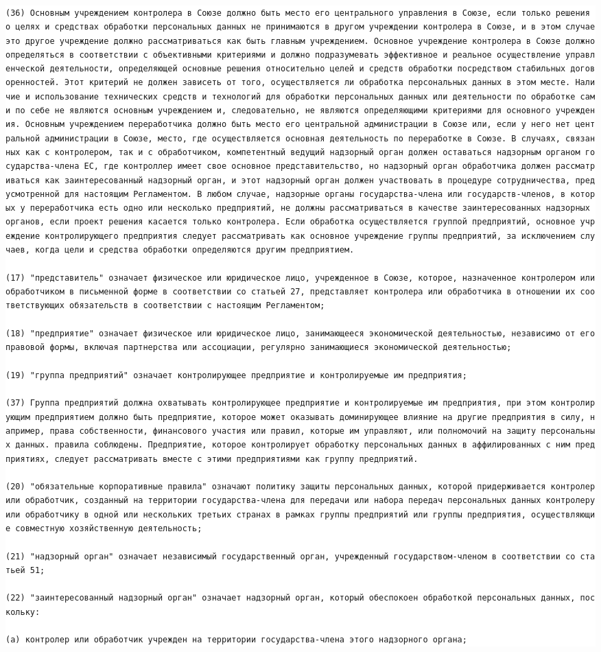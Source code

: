     (36) Основным учреждением контролера в Союзе должно быть место его центрального управления в Союзе, если только решения о целях и средствах обработки персональных данных не принимаются в другом учреждении контролера в Союзе, и в этом случае это другое учреждение должно рассматриваться как быть главным учреждением. Основное учреждение контролера в Союзе должно определяться в соответствии с объективными критериями и должно подразумевать эффективное и реальное осуществление управленческой деятельности, определяющей основные решения относительно целей и средств обработки посредством стабильных договоренностей. Этот критерий не должен зависеть от того, осуществляется ли обработка персональных данных в этом месте. Наличие и использование технических средств и технологий для обработки персональных данных или деятельности по обработке сами по себе не являются основным учреждением и, следовательно, не являются определяющими критериями для основного учреждения. Основным учреждением переработчика должно быть место его центральной администрации в Союзе или, если у него нет центральной администрации в Союзе, место, где осуществляется основная деятельность по переработке в Союзе. В случаях, связанных как с контролером, так и с обработчиком, компетентный ведущий надзорный орган должен оставаться надзорным органом государства-члена ЕС, где контроллер имеет свое основное представительство, но надзорный орган обработчика должен рассматриваться как заинтересованный надзорный орган, и этот надзорный орган должен участвовать в процедуре сотрудничества, предусмотренной для настоящим Регламентом. В любом случае, надзорные органы государства-члена или государств-членов, в которых у переработчика есть одно или несколько предприятий, не должны рассматриваться в качестве заинтересованных надзорных органов, если проект решения касается только контролера. Если обработка осуществляется группой предприятий, основное учреждение контролирующего предприятия следует рассматривать как основное учреждение группы предприятий, за исключением случаев, когда цели и средства обработки определяются другим предприятием.

    (17) "представитель" означает физическое или юридическое лицо, учрежденное в Союзе, которое, назначенное контролером или обработчиком в письменной форме в соответствии со статьей 27, представляет контролера или обработчика в отношении их соответствующих обязательств в соответствии с настоящим Регламентом;

    (18) "предприятие" означает физическое или юридическое лицо, занимающееся экономической деятельностью, независимо от его правовой формы, включая партнерства или ассоциации, регулярно занимающиеся экономической деятельностью;

    (19) "группа предприятий" означает контролирующее предприятие и контролируемые им предприятия;

    (37) Группа предприятий должна охватывать контролирующее предприятие и контролируемые им предприятия, при этом контролирующим предприятием должно быть предприятие, которое может оказывать доминирующее влияние на другие предприятия в силу, например, права собственности, финансового участия или правил, которые им управляют, или полномочий на защиту персональных данных. правила соблюдены. Предприятие, которое контролирует обработку персональных данных в аффилированных с ним предприятиях, следует рассматривать вместе с этими предприятиями как группу предприятий.

    (20) "обязательные корпоративные правила" означают политику защиты персональных данных, которой придерживается контролер или обработчик, созданный на территории государства-члена для передачи или набора передач персональных данных контролеру или обработчику в одной или нескольких третьих странах в рамках группы предприятий или группы предприятия, осуществляющие совместную хозяйственную деятельность;

    (21) "надзорный орган" означает независимый государственный орган, учрежденный государством-членом в соответствии со статьей 51;

    (22) "заинтересованный надзорный орган" означает надзорный орган, который обеспокоен обработкой персональных данных, поскольку:

    (а) контролер или обработчик учрежден на территории государства-члена этого надзорного органа;

